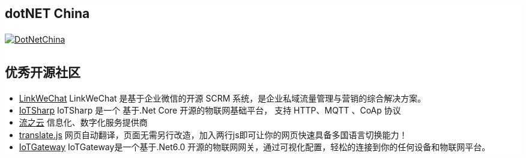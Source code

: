 ## dotNET China

[![DotNetChina](https://images.gitee.com/uploads/images/2021/0309/134044_9c191d7b_974299.png)](https://gitee.com/dotnetchina/IoTSharp)

## 优秀开源社区
* [LinkWeChat](https://gitee.com/LinkWeChat/link-wechat) LinkWeChat 是基于企业微信的开源 SCRM 系统，是企业私域流量管理与营销的综合解决方案。
* [IoTSharp](https://gitee.com/IoTSharp) IoTSharp 是一个 基于.Net Core 开源的物联网基础平台， 支持 HTTP、MQTT 、CoAp 协议
* [流之云](https://gitee.com/ntdgg) 信息化、数字化服务提供商
* [translate.js](https://gitee.com/mail_osc/translate) 网页自动翻译，页面无需另行改造，加入两行js即可让你的网页快速具备多国语言切换能力！
* [IoTGateway](https://gitee.com/iioter/iotgateway) IoTGateway是一个基于.Net6.0 开源的物联网网关，通过可视化配置，轻松的连接到你的任何设备和物联网平台。